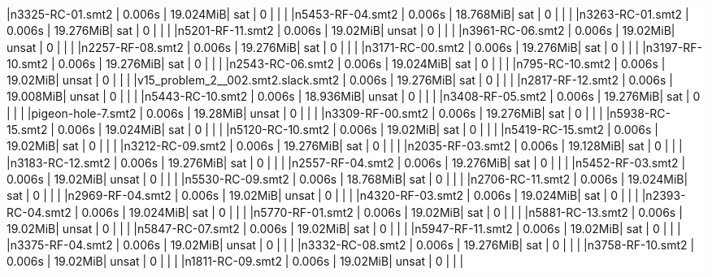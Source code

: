 |n3325-RC-01.smt2                                             |    0.006s | 19.024MiB| sat | 0 |  |  |
|n5453-RF-04.smt2                                             |    0.006s | 18.768MiB| sat | 0 |  |  |
|n3263-RC-01.smt2                                             |    0.006s | 19.276MiB| sat | 0 |  |  |
|n5201-RF-11.smt2                                             |    0.006s | 19.02MiB| unsat | 0 |  |  |
|n3961-RC-06.smt2                                             |    0.006s | 19.02MiB| unsat | 0 |  |  |
|n2257-RF-08.smt2                                             |    0.006s | 19.276MiB| sat | 0 |  |  |
|n3171-RC-00.smt2                                             |    0.006s | 19.276MiB| sat | 0 |  |  |
|n3197-RF-10.smt2                                             |    0.006s | 19.276MiB| sat | 0 |  |  |
|n2543-RC-06.smt2                                             |    0.006s | 19.024MiB| sat | 0 |  |  |
|n795-RC-10.smt2                                              |    0.006s | 19.02MiB| unsat | 0 |  |  |
|v15_problem_2__002.smt2.slack.smt2                           |    0.006s | 19.276MiB| sat | 0 |  |  |
|n2817-RF-12.smt2                                             |    0.006s | 19.008MiB| unsat | 0 |  |  |
|n5443-RC-10.smt2                                             |    0.006s | 18.936MiB| unsat | 0 |  |  |
|n3408-RF-05.smt2                                             |    0.006s | 19.276MiB| sat | 0 |  |  |
|pigeon-hole-7.smt2                                           |    0.006s | 19.28MiB| unsat | 0 |  |  |
|n3309-RF-00.smt2                                             |    0.006s | 19.276MiB| sat | 0 |  |  |
|n5938-RC-15.smt2                                             |    0.006s | 19.024MiB| sat | 0 |  |  |
|n5120-RC-10.smt2                                             |    0.006s | 19.02MiB| sat | 0 |  |  |
|n5419-RC-15.smt2                                             |    0.006s | 19.02MiB| sat | 0 |  |  |
|n3212-RC-09.smt2                                             |    0.006s | 19.276MiB| sat | 0 |  |  |
|n2035-RF-03.smt2                                             |    0.006s | 19.128MiB| sat | 0 |  |  |
|n3183-RC-12.smt2                                             |    0.006s | 19.276MiB| sat | 0 |  |  |
|n2557-RF-04.smt2                                             |    0.006s | 19.276MiB| sat | 0 |  |  |
|n5452-RF-03.smt2                                             |    0.006s | 19.02MiB| unsat | 0 |  |  |
|n5530-RC-09.smt2                                             |    0.006s | 18.768MiB| sat | 0 |  |  |
|n2706-RC-11.smt2                                             |    0.006s | 19.024MiB| sat | 0 |  |  |
|n2969-RF-04.smt2                                             |    0.006s | 19.02MiB| unsat | 0 |  |  |
|n4320-RF-03.smt2                                             |    0.006s | 19.024MiB| sat | 0 |  |  |
|n2393-RC-04.smt2                                             |    0.006s | 19.024MiB| sat | 0 |  |  |
|n5770-RF-01.smt2                                             |    0.006s | 19.02MiB| sat | 0 |  |  |
|n5881-RC-13.smt2                                             |    0.006s | 19.02MiB| unsat | 0 |  |  |
|n5847-RC-07.smt2                                             |    0.006s | 19.02MiB| sat | 0 |  |  |
|n5947-RF-11.smt2                                             |    0.006s | 19.02MiB| sat | 0 |  |  |
|n3375-RF-04.smt2                                             |    0.006s | 19.02MiB| unsat | 0 |  |  |
|n3332-RC-08.smt2                                             |    0.006s | 19.276MiB| sat | 0 |  |  |
|n3758-RF-10.smt2                                             |    0.006s | 19.02MiB| unsat | 0 |  |  |
|n1811-RC-09.smt2                                             |    0.006s | 19.02MiB| unsat | 0 |  |  |